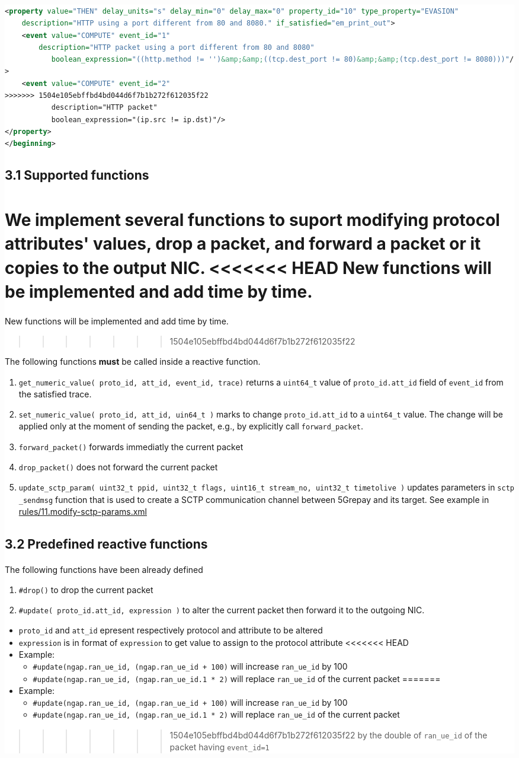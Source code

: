 ```xml
<property value="THEN" delay_units="s" delay_min="0" delay_max="0" property_id="10" type_property="EVASION"
    description="HTTP using a port different from 80 and 8080." if_satisfied="em_print_out">
    <event value="COMPUTE" event_id="1"
        description="HTTP packet using a port different from 80 and 8080"
           boolean_expression="((http.method != '')&amp;&amp;((tcp.dest_port != 80)&amp;&amp;(tcp.dest_port != 8080)))"/>
    <event value="COMPUTE" event_id="2"
>>>>>>> 1504e105ebffbd4bd044d6f7b1b272f612035f22
           description="HTTP packet"
           boolean_expression="(ip.src != ip.dst)"/>
</property>
</beginning>
```

## 3.1 Supported functions

We implement several functions to suport modifying protocol attributes' values, drop a packet, and forward a packet or it copies to the output NIC.
<<<<<<< HEAD
New functions will be implemented and add time by time. 
=======
New functions will be implemented and add time by time.
>>>>>>> 1504e105ebffbd4bd044d6f7b1b272f612035f22

The following functions **must** be called inside a reactive function.

1. `get_numeric_value( proto_id, att_id, event_id, trace)` returns a `uint64_t` value of `proto_id.att_id` field of `event_id` from the satisfied trace.

2. `set_numeric_value( proto_id, att_id, uin64_t )` marks to change `proto_id.att_id` to a `uint64_t` value. The change will be applied only at the moment of sending the packet, e.g., by explicitly call `forward_packet`.

3. `forward_packet()` forwards immediatly the current packet

4. `drop_packet()` does not forward the current packet

5. `update_sctp_param( uint32_t ppid, uint32_t flags, uint16_t stream_no, uint32_t timetolive )` updates parameters in `sctp_sendmsg` function that is used to create a SCTP communication channel between 5Grepay and its target. See example in [rules/11.modify-sctp-params.xml](../../../rules/11.modify-sctp-params.xml)

## 3.2 Predefined reactive functions

The following functions have been already defined

1. `#drop()` to drop the current packet

2. `#update( proto_id.att_id, expression )` to alter the current packet then forward it to the outgoing NIC.

- `proto_id` and `att_id` epresent respectively protocol and attribute to be altered
- `expression` is in format of `expression` to get value to assign to the protocol attribute
<<<<<<< HEAD
- Example: 
   + `#update(ngap.ran_ue_id, (ngap.ran_ue_id + 100)` will increase `ran_ue_id` by 100
   + `#update(ngap.ran_ue_id, (ngap.ran_ue_id.1 * 2)` will replace `ran_ue_id` of the current packet 
=======
- Example:
   + `#update(ngap.ran_ue_id, (ngap.ran_ue_id + 100)` will increase `ran_ue_id` by 100
   + `#update(ngap.ran_ue_id, (ngap.ran_ue_id.1 * 2)` will replace `ran_ue_id` of the current packet
>>>>>>> 1504e105ebffbd4bd044d6f7b1b272f612035f22
   by the double of `ran_ue_id` of the packet having `event_id=1`
